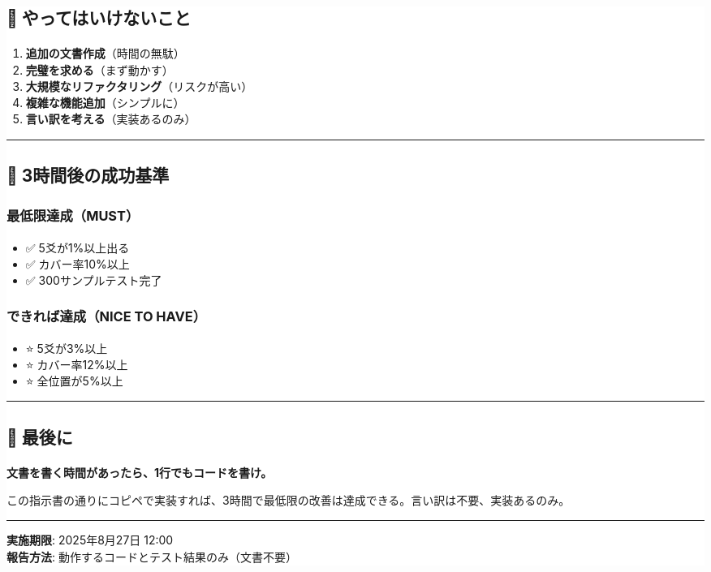 
## 🚫 やってはいけないこと

1. **追加の文書作成**（時間の無駄）
2. **完璧を求める**（まず動かす）
3. **大規模なリファクタリング**（リスクが高い）
4. **複雑な機能追加**（シンプルに）
5. **言い訳を考える**（実装あるのみ）

---

## 🎯 3時間後の成功基準

### 最低限達成（MUST）
- ✅ 5爻が1%以上出る
- ✅ カバー率10%以上
- ✅ 300サンプルテスト完了

### できれば達成（NICE TO HAVE）
- ⭐ 5爻が3%以上
- ⭐ カバー率12%以上
- ⭐ 全位置が5%以上

---

## 📢 最後に

**文書を書く時間があったら、1行でもコードを書け。**

この指示書の通りにコピペで実装すれば、3時間で最低限の改善は達成できる。言い訳は不要、実装あるのみ。

---

**実施期限**: 2025年8月27日 12:00  
**報告方法**: 動作するコードとテスト結果のみ（文書不要）